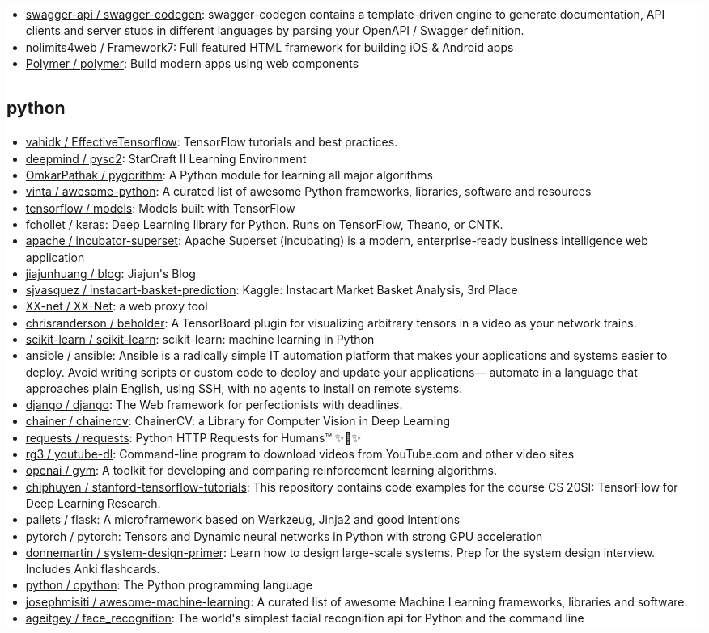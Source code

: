 * [swagger-api /  swagger-codegen](https://github.com//swagger-api/swagger-codegen): swagger-codegen contains a template-driven engine to generate documentation, API clients and server stubs in different languages by parsing your OpenAPI / Swagger definition. 
* [nolimits4web /  Framework7](https://github.com//nolimits4web/Framework7): Full featured HTML framework for building iOS &amp; Android apps 
* [Polymer /  polymer](https://github.com//Polymer/polymer): Build modern apps using web components 

## python 
* [vahidk /  EffectiveTensorflow](https://github.com//vahidk/EffectiveTensorflow): TensorFlow tutorials and best practices. 
* [deepmind /  pysc2](https://github.com//deepmind/pysc2): StarCraft II Learning Environment 
* [OmkarPathak /  pygorithm](https://github.com//OmkarPathak/pygorithm): A Python module for learning all major algorithms 
* [vinta /  awesome-python](https://github.com//vinta/awesome-python): A curated list of awesome Python frameworks, libraries, software and resources 
* [tensorflow /  models](https://github.com//tensorflow/models): Models built with TensorFlow 
* [fchollet /  keras](https://github.com//fchollet/keras): Deep Learning library for Python. Runs on TensorFlow, Theano, or CNTK. 
* [apache /  incubator-superset](https://github.com//apache/incubator-superset): Apache Superset (incubating) is a modern, enterprise-ready business intelligence web application 
* [jiajunhuang /  blog](https://github.com//jiajunhuang/blog): Jiajun's Blog 
* [sjvasquez /  instacart-basket-prediction](https://github.com//sjvasquez/instacart-basket-prediction): Kaggle: Instacart Market Basket Analysis, 3rd Place 
* [XX-net /  XX-Net](https://github.com//XX-net/XX-Net): a web proxy tool 
* [chrisranderson /  beholder](https://github.com//chrisranderson/beholder): A TensorBoard plugin for visualizing arbitrary tensors in a video as your network trains. 
* [scikit-learn /  scikit-learn](https://github.com//scikit-learn/scikit-learn): scikit-learn: machine learning in Python 
* [ansible /  ansible](https://github.com//ansible/ansible): Ansible is a radically simple IT automation platform that makes your applications and systems easier to deploy. Avoid writing scripts or custom code to deploy and update your applications— automate in a language that approaches plain English, using SSH, with no agents to install on remote systems. 
* [django /  django](https://github.com//django/django): The Web framework for perfectionists with deadlines. 
* [chainer /  chainercv](https://github.com//chainer/chainercv): ChainerCV: a Library for Computer Vision in Deep Learning 
* [requests /  requests](https://github.com//requests/requests): Python HTTP Requests for Humans™ ✨🍰✨ 
* [rg3 /  youtube-dl](https://github.com//rg3/youtube-dl): Command-line program to download videos from YouTube.com and other video sites 
* [openai /  gym](https://github.com//openai/gym): A toolkit for developing and comparing reinforcement learning algorithms. 
* [chiphuyen /  stanford-tensorflow-tutorials](https://github.com//chiphuyen/stanford-tensorflow-tutorials): This repository contains code examples for the course CS 20SI: TensorFlow for Deep Learning Research. 
* [pallets /  flask](https://github.com//pallets/flask): A microframework based on Werkzeug, Jinja2 and good intentions 
* [pytorch /  pytorch](https://github.com//pytorch/pytorch): Tensors and Dynamic neural networks in Python with strong GPU acceleration 
* [donnemartin /  system-design-primer](https://github.com//donnemartin/system-design-primer): Learn how to design large-scale systems. Prep for the system design interview. Includes Anki flashcards. 
* [python /  cpython](https://github.com//python/cpython): The Python programming language 
* [josephmisiti /  awesome-machine-learning](https://github.com//josephmisiti/awesome-machine-learning): A curated list of awesome Machine Learning frameworks, libraries and software. 
* [ageitgey /  face_recognition](https://github.com//ageitgey/face_recognition): The world's simplest facial recognition api for Python and the command line 
